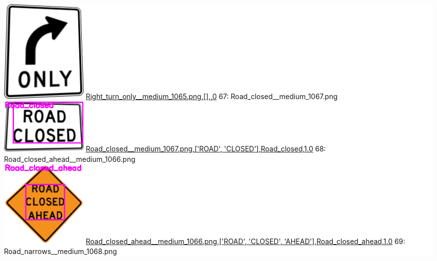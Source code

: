 <img src='./sample_recognition/Right_turn_only__medium_1065.png' width='160' height='auto'>
</td>
<td wrap>
<a href='./sample_recognition/Right_turn_only__medium_1065.txt'>Right_turn_only__medium_1065.png,[],,0</a>
</td>
</tr>
<tr>
<td wrap>
67: Road_closed__medium_1067.png
<br>
<img src='./sample_recognition/Road_closed__medium_1067.png' width='160' height='auto'>
</td>
<td wrap>
<a href='./sample_recognition/Road_closed__medium_1067.txt'>Road_closed__medium_1067.png,['ROAD', 'CLOSED'],Road_closed,1.0</a>
</td>
</tr>
<tr>
<td wrap>
68: Road_closed_ahead__medium_1066.png
<br>
<img src='./sample_recognition/Road_closed_ahead__medium_1066.png' width='160' height='auto'>
</td>
<td wrap>
<a href='./sample_recognition/Road_closed_ahead__medium_1066.txt'>Road_closed_ahead__medium_1066.png,['ROAD', 'CLOSED', 'AHEAD'],Road_closed_ahead,1.0</a>
</td>
</tr>
<tr>
<td wrap>
69: Road_narrows__medium_1068.png
<br>